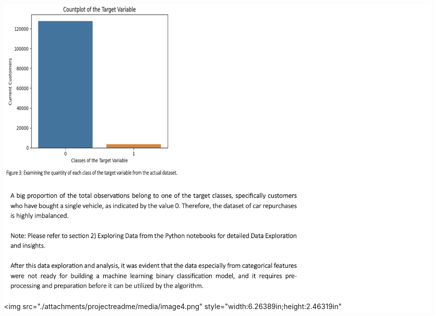 <img src="./attachments/projectreadme/media/image3.png"
style="width:6.26389in;height:6.05139in" />

<img src="./attachments/projectreadme/media/image4.png"
style="width:6.26389in;height:2.46319in"
